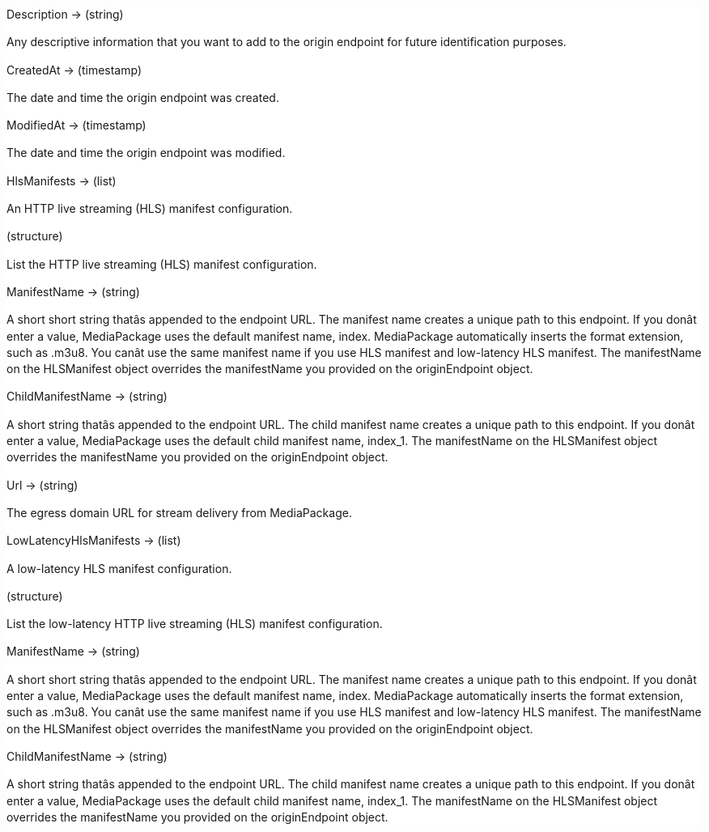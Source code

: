 Description -> (string)

Any descriptive information that you want to add to the origin endpoint for future identification purposes.

CreatedAt -> (timestamp)

The date and time the origin endpoint was created.

ModifiedAt -> (timestamp)

The date and time the origin endpoint was modified.

HlsManifests -> (list)

An HTTP live streaming (HLS) manifest configuration.

(structure)

List the HTTP live streaming (HLS) manifest configuration.

ManifestName -> (string)

A short short string thatâs appended to the endpoint URL. The manifest name creates a unique path to this endpoint. If you donât enter a value, MediaPackage uses the default manifest name, index. MediaPackage automatically inserts the format extension, such as .m3u8. You canât use the same manifest name if you use HLS manifest and low-latency HLS manifest. The manifestName on the HLSManifest object overrides the manifestName you provided on the originEndpoint object.

ChildManifestName -> (string)

A short string thatâs appended to the endpoint URL. The child manifest name creates a unique path to this endpoint. If you donât enter a value, MediaPackage uses the default child manifest name, index_1. The manifestName on the HLSManifest object overrides the manifestName you provided on the originEndpoint object.

Url -> (string)

The egress domain URL for stream delivery from MediaPackage.

LowLatencyHlsManifests -> (list)

A low-latency HLS manifest configuration.

(structure)

List the low-latency HTTP live streaming (HLS) manifest configuration.

ManifestName -> (string)

A short short string thatâs appended to the endpoint URL. The manifest name creates a unique path to this endpoint. If you donât enter a value, MediaPackage uses the default manifest name, index. MediaPackage automatically inserts the format extension, such as .m3u8. You canât use the same manifest name if you use HLS manifest and low-latency HLS manifest. The manifestName on the HLSManifest object overrides the manifestName you provided on the originEndpoint object.

ChildManifestName -> (string)

A short string thatâs appended to the endpoint URL. The child manifest name creates a unique path to this endpoint. If you donât enter a value, MediaPackage uses the default child manifest name, index_1. The manifestName on the HLSManifest object overrides the manifestName you provided on the originEndpoint object.
